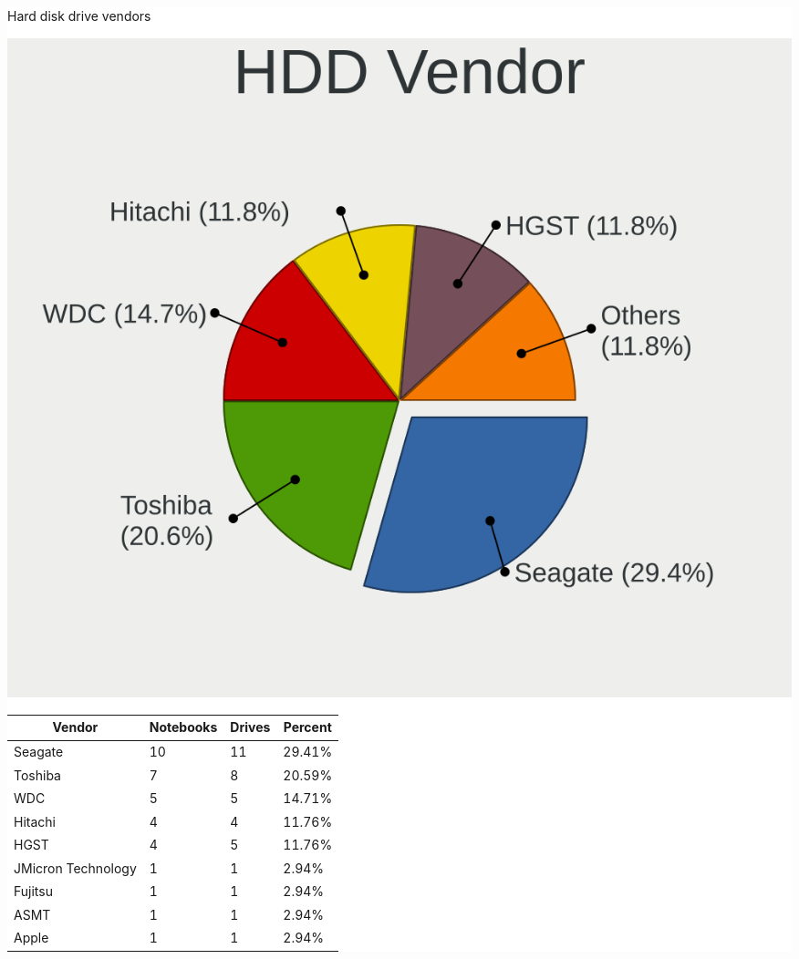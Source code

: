 Hard disk drive vendors

![HDD Vendor](./images/pie_chart/drive_hdd_vendor.svg)


| Vendor             | Notebooks | Drives | Percent |
|--------------------|-----------|--------|---------|
| Seagate            | 10        | 11     | 29.41%  |
| Toshiba            | 7         | 8      | 20.59%  |
| WDC                | 5         | 5      | 14.71%  |
| Hitachi            | 4         | 4      | 11.76%  |
| HGST               | 4         | 5      | 11.76%  |
| JMicron Technology | 1         | 1      | 2.94%   |
| Fujitsu            | 1         | 1      | 2.94%   |
| ASMT               | 1         | 1      | 2.94%   |
| Apple              | 1         | 1      | 2.94%   |
